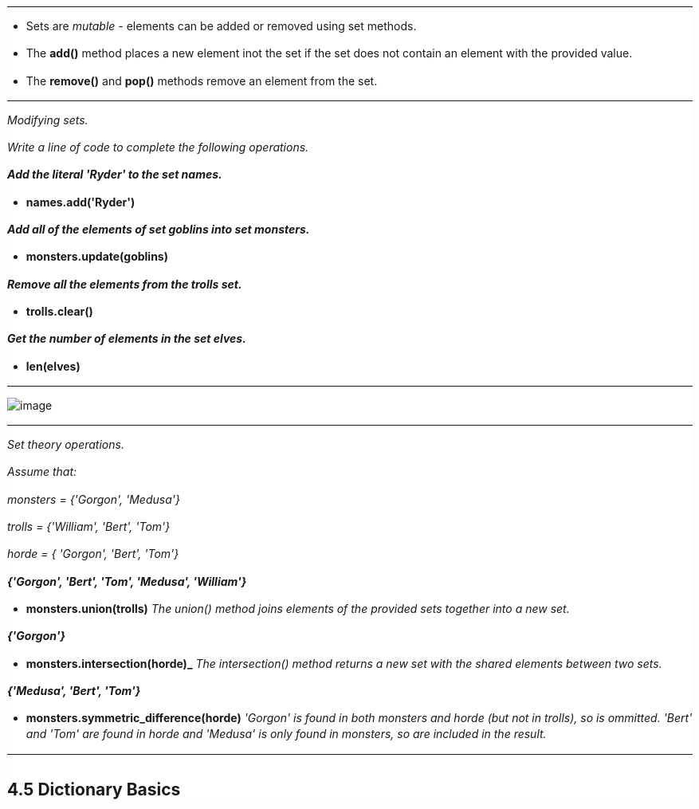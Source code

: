 ---------------------------------------

- Sets are *mutable* - elements can be added or removed using set methods.

- The **add()** method places a new element inot the set if the set does not contain an element with the provided value.

- The **remove()** and **pop()** methods remove an element from the set.
---------------------------
*Modifying sets.*

*Write a line of code to complete the following operations.*

**_Add the literal 'Ryder' to the set names._**

  - **names.add('Ryder')**

**_Add all of the elements of set goblins into set monsters._**

  - **monsters.update(goblins)**

**_Remove all the elements from the trolls set._**

  - **trolls.clear()**

**_Get the number of elements in the set elves._**

  - **len(elves)**
------------------------------------------------

![image](https://github.com/user-attachments/assets/1d7cf531-43f2-4cf8-91e4-637f70a03f1c)

------------------------------------------
*Set theory operations.*

*Assume that:*

*monsters = {'Gorgon', 'Medusa'}*

*trolls = {'William', 'Bert', 'Tom'}*

*horde = { 'Gorgon', 'Bert', 'Tom'}*


**_{'Gorgon', 'Bert', 'Tom', 'Medusa', 'William'}_**

  - **monsters.union(trolls)**  *The union() method joins elements of the provided sets together into a new set.*

**_{'Gorgon'}_**

  - **monsters.intersection(horde)_**  *The intersection() method returns a new set with the shared elements between two sets.*

**_{'Medusa', 'Bert', 'Tom'}_**

  - **monsters.symmetric_difference(horde)**  *'Gorgon' is found in both monsters and horde (but not in trolls), so is ommitted. 'Bert' and 'Tom' are found in horde and 'Medusa' is only found in monsters, so are included in the result.*

----------------------------
## 4.5 Dictionary Basics
